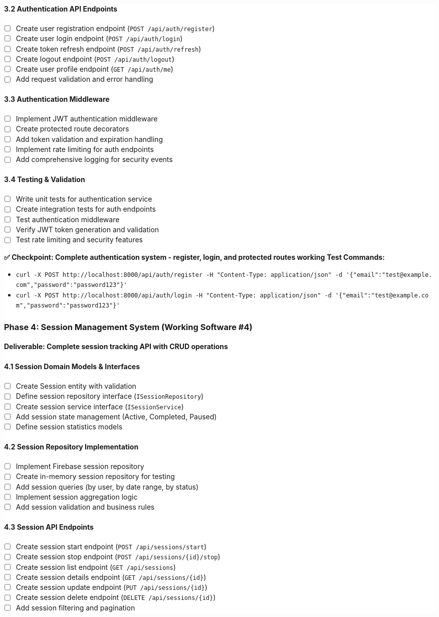 #### 3.2 Authentication API Endpoints
- [ ] Create user registration endpoint (`POST /api/auth/register`)
- [ ] Create user login endpoint (`POST /api/auth/login`)
- [ ] Create token refresh endpoint (`POST /api/auth/refresh`)
- [ ] Create logout endpoint (`POST /api/auth/logout`)
- [ ] Create user profile endpoint (`GET /api/auth/me`)
- [ ] Add request validation and error handling

#### 3.3 Authentication Middleware
- [ ] Implement JWT authentication middleware
- [ ] Create protected route decorators
- [ ] Add token validation and expiration handling
- [ ] Implement rate limiting for auth endpoints
- [ ] Add comprehensive logging for security events

#### 3.4 Testing & Validation
- [ ] Write unit tests for authentication service
- [ ] Create integration tests for auth endpoints
- [ ] Test authentication middleware
- [ ] Verify JWT token generation and validation
- [ ] Test rate limiting and security features

**✅ Checkpoint: Complete authentication system - register, login, and protected routes working**
**Test Commands:**
- `curl -X POST http://localhost:8000/api/auth/register -H "Content-Type: application/json" -d '{"email":"test@example.com","password":"password123"}'`
- `curl -X POST http://localhost:8000/api/auth/login -H "Content-Type: application/json" -d '{"email":"test@example.com","password":"password123"}'`

### Phase 4: Session Management System (Working Software #4)
**Deliverable: Complete session tracking API with CRUD operations**

#### 4.1 Session Domain Models & Interfaces
- [ ] Create Session entity with validation
- [ ] Define session repository interface (`ISessionRepository`)
- [ ] Create session service interface (`ISessionService`)
- [ ] Add session state management (Active, Completed, Paused)
- [ ] Define session statistics models

#### 4.2 Session Repository Implementation
- [ ] Implement Firebase session repository
- [ ] Create in-memory session repository for testing
- [ ] Add session queries (by user, by date range, by status)
- [ ] Implement session aggregation logic
- [ ] Add session validation and business rules

#### 4.3 Session API Endpoints
- [ ] Create session start endpoint (`POST /api/sessions/start`)
- [ ] Create session stop endpoint (`POST /api/sessions/{id}/stop`)
- [ ] Create session list endpoint (`GET /api/sessions`)
- [ ] Create session details endpoint (`GET /api/sessions/{id}`)
- [ ] Create session update endpoint (`PUT /api/sessions/{id}`)
- [ ] Create session delete endpoint (`DELETE /api/sessions/{id}`)
- [ ] Add session filtering and pagination
